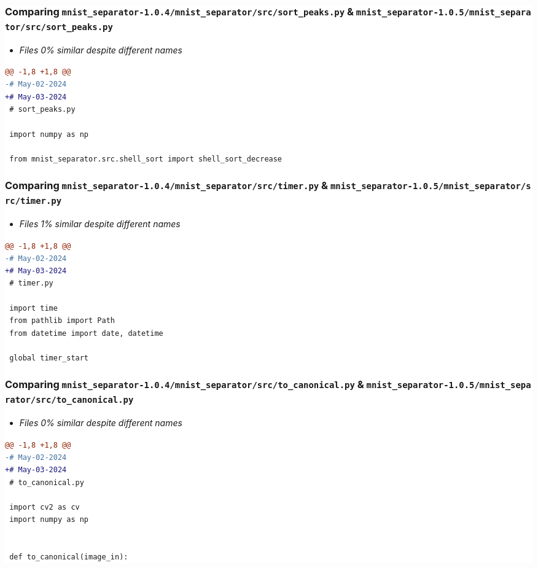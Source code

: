 ### Comparing `mnist_separator-1.0.4/mnist_separator/src/sort_peaks.py` & `mnist_separator-1.0.5/mnist_separator/src/sort_peaks.py`

 * *Files 0% similar despite different names*

```diff
@@ -1,8 +1,8 @@
-# May-02-2024
+# May-03-2024
 # sort_peaks.py
 
 import numpy as np
 
 from mnist_separator.src.shell_sort import shell_sort_decrease
```

### Comparing `mnist_separator-1.0.4/mnist_separator/src/timer.py` & `mnist_separator-1.0.5/mnist_separator/src/timer.py`

 * *Files 1% similar despite different names*

```diff
@@ -1,8 +1,8 @@
-# May-02-2024
+# May-03-2024
 # timer.py
 
 import time
 from pathlib import Path
 from datetime import date, datetime
 
 global timer_start
```

### Comparing `mnist_separator-1.0.4/mnist_separator/src/to_canonical.py` & `mnist_separator-1.0.5/mnist_separator/src/to_canonical.py`

 * *Files 0% similar despite different names*

```diff
@@ -1,8 +1,8 @@
-# May-02-2024
+# May-03-2024
 # to_canonical.py
 
 import cv2 as cv
 import numpy as np
 
 
 def to_canonical(image_in):
```
